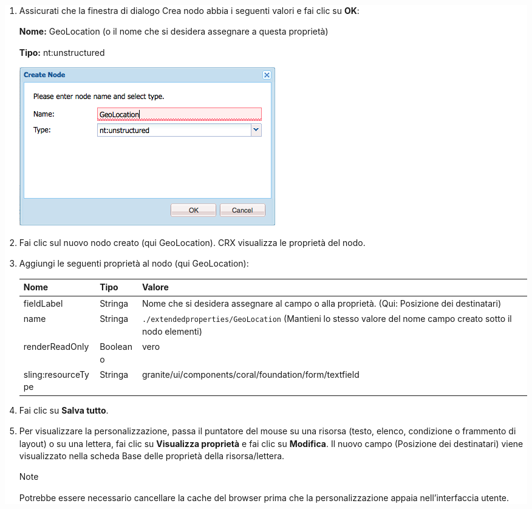    1. Assicurati che la finestra di dialogo Crea nodo abbia i seguenti valori e fai clic su **OK**:

      **Nome:** GeoLocation (o il nome che si desidera assegnare a questa proprietà)

      **Tipo:** nt:unstructured

      ![Crea nodo: GeoLocation](assets/geographicallocationcreatenode.png)

   1. Fai clic sul nuovo nodo creato (qui GeoLocation). CRX visualizza le proprietà del nodo.
   1. Aggiungi le seguenti proprietà al nodo (qui GeoLocation):

      | **Nome** | **Tipo** | **Valore** |
      |---|---|---|
      | fieldLabel | Stringa | Nome che si desidera assegnare al campo o alla proprietà. (Qui: Posizione dei destinatari) |
      | name | Stringa | `./extendedproperties/GeoLocation` (Mantieni lo stesso valore del nome campo creato sotto il nodo elementi) |
      | renderReadOnly | Booleano | vero |
      | sling:resourceType | Stringa | granite/ui/components/coral/foundation/form/textfield |

   1. Fai clic su **Salva tutto**.

1. Per visualizzare la personalizzazione, passa il puntatore del mouse su una risorsa (testo, elenco, condizione o frammento di layout) o su una lettera, fai clic su **Visualizza proprietà** e fai clic su **Modifica**. Il nuovo campo (Posizione dei destinatari) viene visualizzato nella scheda Base delle proprietà della risorsa/lettera.

   >[!NOTE]
   >
   >Potrebbe essere necessario cancellare la cache del browser prima che la personalizzazione appaia nell’interfaccia utente.
